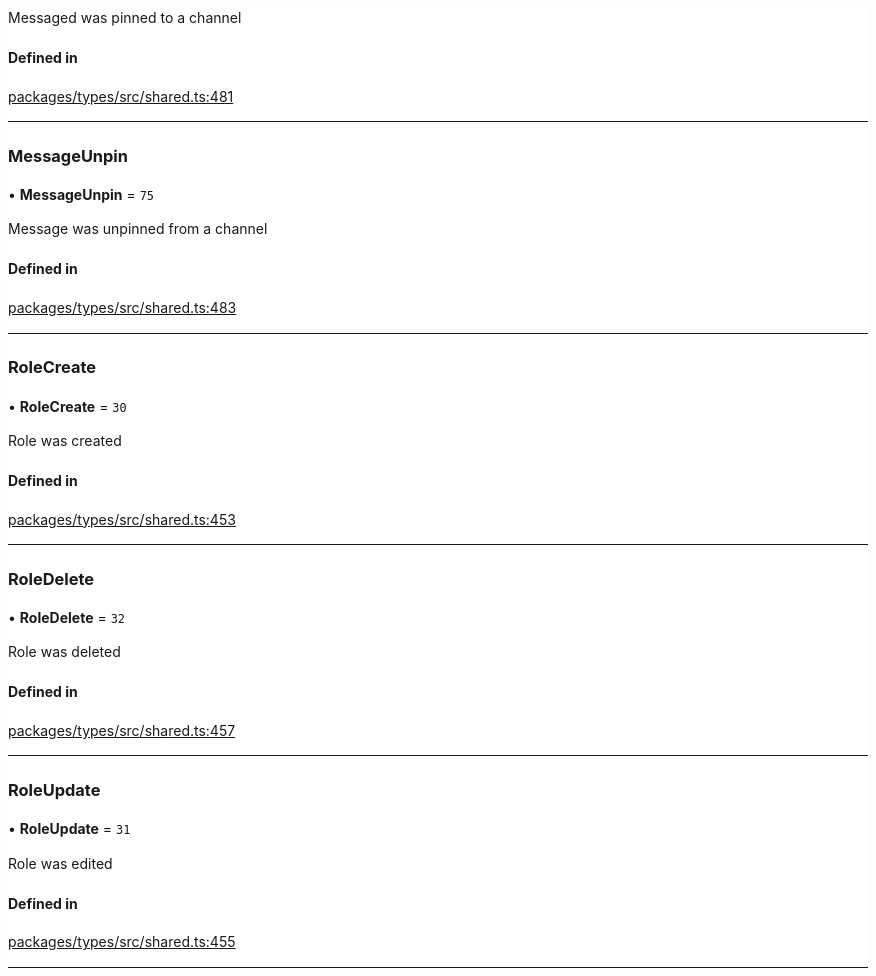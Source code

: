 Messaged was pinned to a channel

#### Defined in

[packages/types/src/shared.ts:481](https://github.com/deepsarda/discordeno/blob/c6dc30bb/packages/types/src/shared.ts#L481)

---

### MessageUnpin

• **MessageUnpin** = `75`

Message was unpinned from a channel

#### Defined in

[packages/types/src/shared.ts:483](https://github.com/deepsarda/discordeno/blob/c6dc30bb/packages/types/src/shared.ts#L483)

---

### RoleCreate

• **RoleCreate** = `30`

Role was created

#### Defined in

[packages/types/src/shared.ts:453](https://github.com/deepsarda/discordeno/blob/c6dc30bb/packages/types/src/shared.ts#L453)

---

### RoleDelete

• **RoleDelete** = `32`

Role was deleted

#### Defined in

[packages/types/src/shared.ts:457](https://github.com/deepsarda/discordeno/blob/c6dc30bb/packages/types/src/shared.ts#L457)

---

### RoleUpdate

• **RoleUpdate** = `31`

Role was edited

#### Defined in

[packages/types/src/shared.ts:455](https://github.com/deepsarda/discordeno/blob/c6dc30bb/packages/types/src/shared.ts#L455)

---